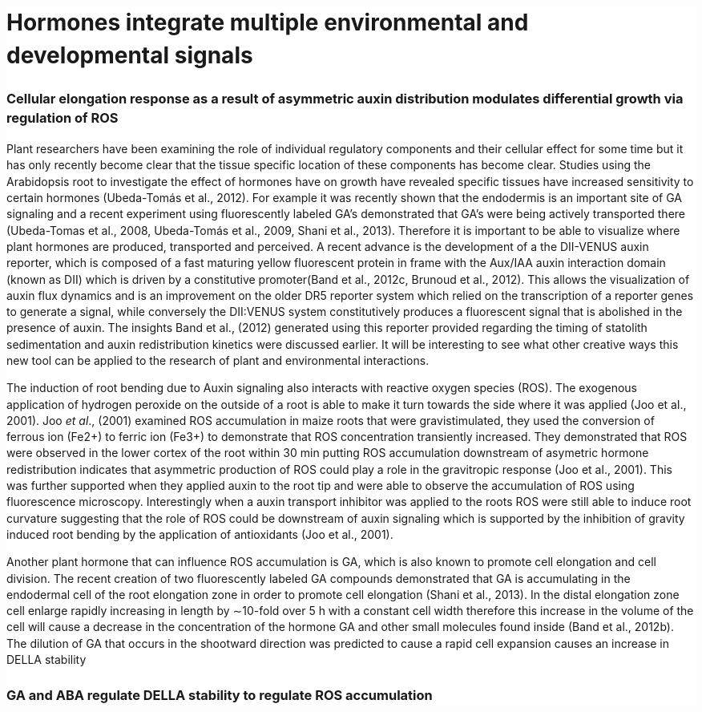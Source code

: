 # Hormones integrate multiple environmental and developmental signals

### Cellular elongation response as a result of asymmetric auxin distribution modulates differential growth via regulation of ROS <a href="#udluvfar3g1" id="udluvfar3g1"></a>

Plant researchers have been examining the role of individual regulatory components and their cellular effect for some time but it has only recently become clear that the tissue specific location of these components has become clear. Studies using the Arabidopsis root to investigate the effect of hormones have on growth have revealed specific tissues have increased sensitivity to certain hormones (Ubeda-Tomás et al., 2012). For example it was recently shown that the endodermis is an important site of GA signaling and a recent experiment using fluorescently labeled GA’s demonstrated that GA’s were being actively transported there (Ubeda-Tomas et al., 2008, Ubeda-Tomás et al., 2009, Shani et al., 2013). Therefore it is important to be able to visualize where plant hormones are produced, transported and perceived. A recent advance is the development of a the DII-VENUS auxin reporter, which is composed of a fast maturing yellow fluorescent protein in frame with the Aux/IAA auxin interaction domain (known as DII) which is driven by a constitutive promoter(Band et al., 2012c, Brunoud et al., 2012). This allows the visualization of auxin flux dynamics and is an improvement on the older DR5 reporter system which relied on the transcription of a reporter genes to generate a signal, while conversely the DII:VENUS system constitutively produces a fluorescent signal that is abolished in the presence of auxin. The insights Band et al., (2012) generated using this reporter provided regarding the timing of statolith sedimentation and auxin redistribution kinetics were discussed earlier. It will be interesting to see what other creative ways this new tool can be applied to the research of plant and environmental interactions.

The induction of root bending due to Auxin signaling also interacts with reactive oxygen species (ROS). The exogenous application of hydrogen peroxide on the outside of a root is able to make it turn towards the side where it was applied (Joo et al., 2001). Joo _et al_., (2001) examined ROS accumulation in maize roots that were gravistimulated, they used the conversion of ferrous ion (Fe2+) to ferric ion (Fe3+) to demonstrate that ROS concentration transiently increased. They demonstrated that ROS were observed in the lower cortex of the root within 30 min putting ROS accumulation downstream of asymetric hormone redistribution indicates that asymmetric production of ROS could play a role in the gravitropic response (Joo et al., 2001). This was further supported when they applied auxin to the root tip and were able to observe the accumulation of ROS using fluorescence microscopy. Interestingly when a auxin transport inhibitor was applied to the roots ROS were still able to induce root curvature suggesting that the role of ROS could be downstream of auxin signaling which is supported by the inhibition of gravity induced root bending by the application of antioxidants (Joo et al., 2001).

Another plant hormone that can influence ROS accumulation is GA, which is also known to promote cell elongation and cell division. The recent creation of two fluorescently labeled GA compounds demonstrated that GA is accumulating in the endodermal cell of the root elongation zone in order to promote cell elongation (Shani et al., 2013). In the distal elongation zone cell enlarge rapidly increasing in length by ∼10-fold over 5 h with a constant cell width therefore this increase in the volume of the cell will cause a decrease in the concentration of the hormone GA and other small molecules found inside (Band et al., 2012b). The dilution of GA that occurs in the shootward direction was predicted to cause a rapid cell expansion causes an increase in DELLA stability

### GA and ABA regulate DELLA stability to regulate ROS accumulation <a href="#y7vhuwtj4lv9" id="y7vhuwtj4lv9"></a>
